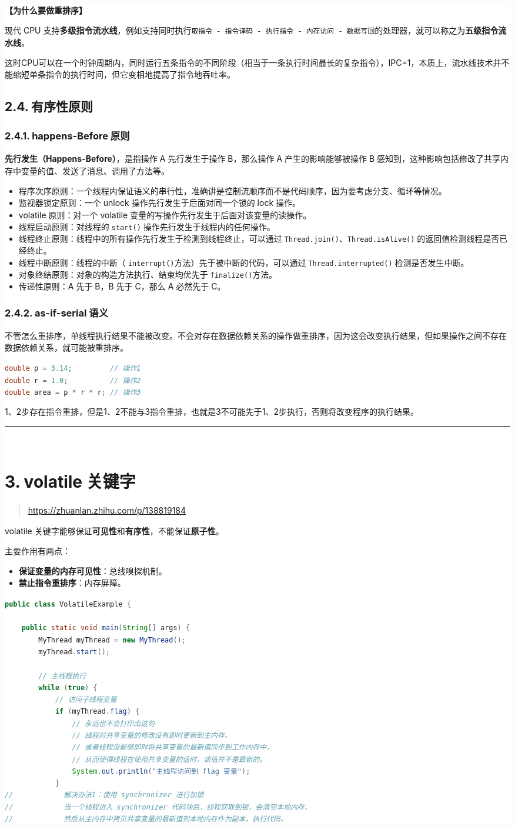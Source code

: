 **【为什么要做重排序】**

现代 CPU 支持**多级指令流水线**，例如支持同时执行`取指令 - 指令译码 - 执行指令 - 内存访问 - 数据写回`的处理器，就可以称之为**五级指令流水线**。

这时CPU可以在一个时钟周期内，同时运行五条指令的不同阶段（相当于一条执行时间最长的复杂指令），IPC=1，本质上，流水线技术并不能缩短单条指令的执行时间，但它变相地提高了指令地吞吐率。

## 2.4. 有序性原则

### 2.4.1. happens-Before 原则

**先行发生（Happens-Before）**，是指操作 A 先行发生于操作 B，那么操作 A 产生的影响能够被操作 B 感知到，这种影响包括修改了共享内存中变量的值、发送了消息、调用了方法等。

- 程序次序原则：一个线程内保证语义的串行性，准确讲是控制流顺序而不是代码顺序，因为要考虑分支、循环等情况。
- 监视器锁定原则：一个 unlock 操作先行发生于后面对同一个锁的 lock 操作。
- volatile 原则：对一个 volatile 变量的写操作先行发生于后面对该变量的读操作。
- 线程启动原则：对线程的 `start()` 操作先行发生于线程内的任何操作。
- 线程终止原则：线程中的所有操作先行发生于检测到线程终止，可以通过 `Thread.join()`、`Thread.isAlive()` 的返回值检测线程是否已经终止。
- 线程中断原则：线程的中断（ `interrupt()`方法）先于被中断的代码，可以通过 `Thread.interrupted()` 检测是否发生中断。
- 对象终结原则：对象的构造方法执行、结束均优先于 `finalize()`方法。
- 传递性原则：A 先于 B，B 先于 C，那么 A 必然先于 C。

### 2.4.2. as-if-serial 语义

不管怎么重排序，单线程执行结果不能被改变。不会对存在数据依赖关系的操作做重排序，因为这会改变执行结果，但如果操作之间不存在数据依赖关系，就可能被重排序。

```java
double p = 3.14;         // 操作1
double r = 1.0;          // 操作2
double area = p * r * r; // 操作3              
```

1、2步存在指令重排，但是1、2不能与3指令重排，也就是3不可能先于1、2步执行，否则将改变程序的执行结果。

------

<br/>

# 3. volatile 关键字

> https://zhuanlan.zhihu.com/p/138819184

 volatile 关键字能够保证**可见性**和**有序性**，不能保证**原子性**。

主要作用有两点：

- **保证变量的内存可见性**：总线嗅探机制。
- **禁止指令重排序**：内存屏障。

```java
public class VolatileExample {

    public static void main(String[] args) {
        MyThread myThread = new MyThread();
        myThread.start();

        // 主线程执行
        while (true) {
            // 访问子线程变量
            if (myThread.flag) {
                // 永远也不会打印出这句
                // 线程对共享变量的修改没有即时更新到主内存，
                // 或者线程没能够即时将共享变量的最新值同步到工作内存中，
                // 从而使得线程在使用共享变量的值时，该值并不是最新的。
                System.out.println("主线程访问到 flag 变量");
            }
//            解决办法1：使用 synchronizer 进行加锁
//            当一个线程进入 synchronizer 代码块后，线程获取到锁，会清空本地内存，
//            然后从主内存中拷贝共享变量的最新值到本地内存作为副本，执行代码，
```